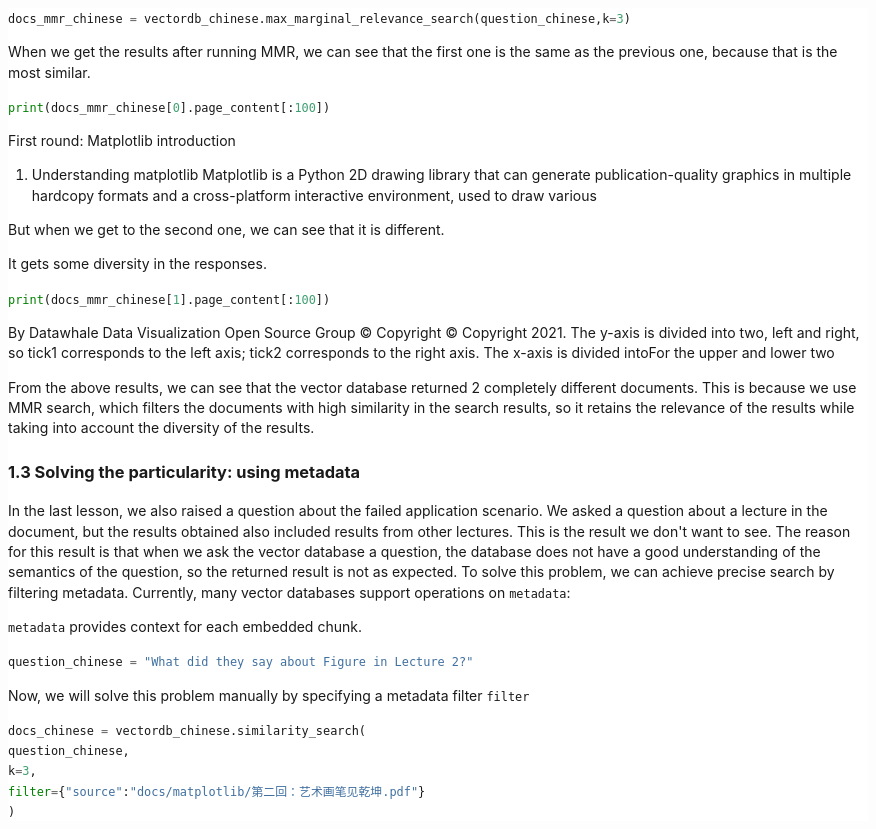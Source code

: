 ```python
docs_mmr_chinese = vectordb_chinese.max_marginal_relevance_search(question_chinese,k=3)
```

When we get the results after running MMR, we can see that the first one is the same as the previous one, because that is the most similar.

```python
print(docs_mmr_chinese[0].page_content[:100])
```

First round: Matplotlib introduction
1. Understanding matplotlib
Matplotlib is a Python 2D drawing library that can generate publication-quality graphics in multiple hardcopy formats and a cross-platform interactive environment, used to draw various

But when we get to the second one, we can see that it is different.

It gets some diversity in the responses.

```python
print(docs_mmr_chinese[1].page_content[:100])
```

By Datawhale Data Visualization Open Source Group
© Copyright © Copyright 2021. The y-axis is divided into two, left and right, so tick1 corresponds to the left axis; tick2 corresponds to the right axis.
The x-axis is divided intoFor the upper and lower two

From the above results, we can see that the vector database returned 2 completely different documents. This is because we use MMR search, which filters the documents with high similarity in the search results, so it retains the relevance of the results while taking into account the diversity of the results.

### 1.3 Solving the particularity: using metadata

In the last lesson, we also raised a question about the failed application scenario. We asked a question about a lecture in the document, but the results obtained also included results from other lectures. This is the result we don't want to see. The reason for this result is that when we ask the vector database a question, the database does not have a good understanding of the semantics of the question, so the returned result is not as expected. To solve this problem, we can achieve precise search by filtering metadata. Currently, many vector databases support operations on `metadata`:

`metadata` provides context for each embedded chunk.

```python
question_chinese = "What did they say about Figure in Lecture 2?" 
```

Now, we will solve this problem manually by specifying a metadata filter `filter`

```python
docs_chinese = vectordb_chinese.similarity_search(
question_chinese,
k=3,
filter={"source":"docs/matplotlib/第二回：艺术画笔见乾坤.pdf"}
)
```
